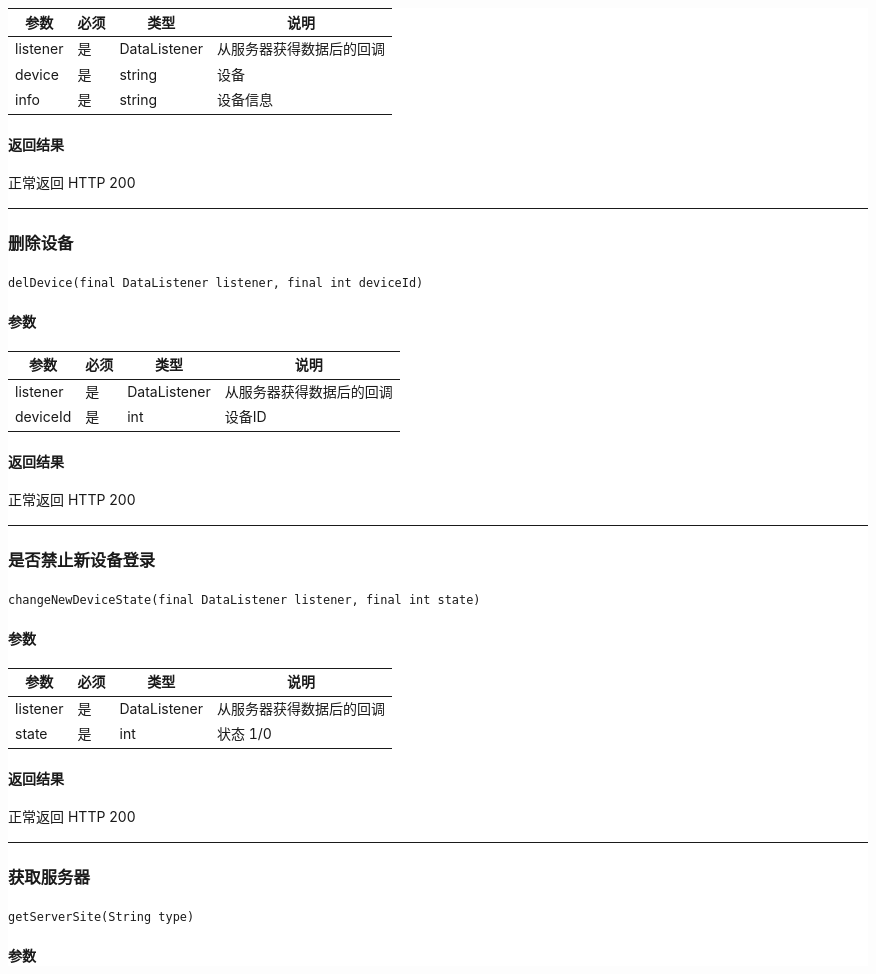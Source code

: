 | 参数 | 必须 | 类型 | 说明 |
| --- | --- | --- | --- |
| listener | 是 | DataListener | 从服务器获得数据后的回调 |
| device | 是 | string | 设备 |
| info | 是 | string | 设备信息 |

#### 返回结果

正常返回 HTTP 200

---

### 删除设备
	delDevice(final DataListener listener, final int deviceId)
	
#### 参数

| 参数 | 必须 | 类型 | 说明 |
| --- | --- | --- | --- |
| listener | 是 | DataListener | 从服务器获得数据后的回调 |
| deviceId | 是 | int | 设备ID |

#### 返回结果

正常返回 HTTP 200

---

### 是否禁止新设备登录
	changeNewDeviceState(final DataListener listener, final int state)
	
#### 参数

| 参数 | 必须 | 类型 | 说明 |
| --- | --- | --- | --- |
| listener | 是 | DataListener | 从服务器获得数据后的回调 |
| state | 是 | int | 状态 1/0 |

#### 返回结果

正常返回 HTTP 200

---

### 获取服务器
	getServerSite(String type)
	
#### 参数
